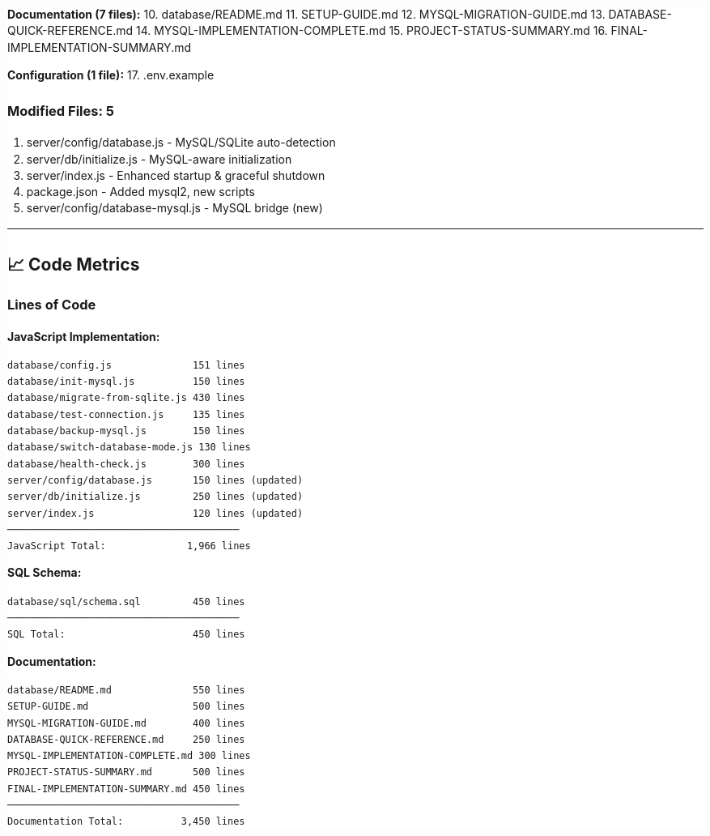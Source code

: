 **Documentation (7 files):**
10. database/README.md
11. SETUP-GUIDE.md
12. MYSQL-MIGRATION-GUIDE.md
13. DATABASE-QUICK-REFERENCE.md
14. MYSQL-IMPLEMENTATION-COMPLETE.md
15. PROJECT-STATUS-SUMMARY.md
16. FINAL-IMPLEMENTATION-SUMMARY.md

**Configuration (1 file):**
17. .env.example

### Modified Files: 5

1. server/config/database.js - MySQL/SQLite auto-detection
2. server/db/initialize.js - MySQL-aware initialization
3. server/index.js - Enhanced startup & graceful shutdown
4. package.json - Added mysql2, new scripts
5. server/config/database-mysql.js - MySQL bridge (new)

---

## 📈 Code Metrics

### Lines of Code

**JavaScript Implementation:**
```
database/config.js              151 lines
database/init-mysql.js          150 lines
database/migrate-from-sqlite.js 430 lines
database/test-connection.js     135 lines
database/backup-mysql.js        150 lines
database/switch-database-mode.js 130 lines
database/health-check.js        300 lines
server/config/database.js       150 lines (updated)
server/db/initialize.js         250 lines (updated)
server/index.js                 120 lines (updated)
────────────────────────────────────────
JavaScript Total:              1,966 lines
```

**SQL Schema:**
```
database/sql/schema.sql         450 lines
────────────────────────────────────────
SQL Total:                      450 lines
```

**Documentation:**
```
database/README.md              550 lines
SETUP-GUIDE.md                  500 lines
MYSQL-MIGRATION-GUIDE.md        400 lines
DATABASE-QUICK-REFERENCE.md     250 lines
MYSQL-IMPLEMENTATION-COMPLETE.md 300 lines
PROJECT-STATUS-SUMMARY.md       500 lines
FINAL-IMPLEMENTATION-SUMMARY.md 450 lines
────────────────────────────────────────
Documentation Total:          3,450 lines
```
